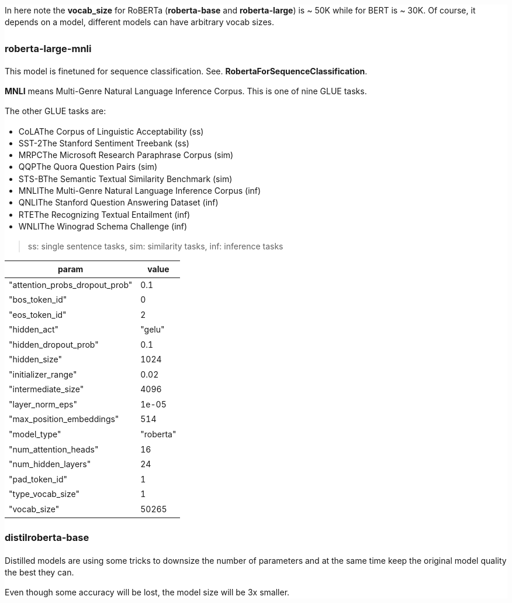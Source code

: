  
 
In here note the **vocab_size** for RoBERTa (**roberta-base** and **roberta-large**) is ~ 50K while for BERT is ~ 30K. Of course, it depends on a model, different models can have arbitrary vocab sizes.
 
 
### roberta-large-mnli 
 
This model is finetuned for sequence classification. See. **RobertaForSequenceClassification**.
 
**MNLI** means Multi-Genre Natural Language Inference Corpus. This is one of nine GLUE tasks. 
 
The other GLUE tasks are:
 
* CoLAThe Corpus of Linguistic Acceptability (ss)
* SST-2The Stanford Sentiment Treebank (ss)
* MRPCThe Microsoft Research Paraphrase Corpus (sim)
* QQPThe Quora Question Pairs (sim)
* STS-BThe Semantic Textual Similarity Benchmark (sim)
* MNLIThe Multi-Genre Natural Language Inference Corpus (inf)
* QNLIThe Stanford Question Answering Dataset (inf)
* RTEThe Recognizing Textual Entailment (inf)
* WNLIThe Winograd Schema Challenge (inf)
 
> ss: single sentence tasks, sim: similarity tasks, inf: inference tasks
 
 
 
param | value
---------|----------
"attention_probs_dropout_prob"|  0.1
"bos_token_id"|  0
"eos_token_id"|  2
"hidden_act"|  "gelu"
"hidden_dropout_prob"|  0.1
"hidden_size"|  1024
"initializer_range"|  0.02
"intermediate_size"|  4096
"layer_norm_eps"|  1e-05
"max_position_embeddings"|  514
"model_type"|  "roberta"
"num_attention_heads"|  16
"num_hidden_layers"|  24
"pad_token_id"|  1
"type_vocab_size"|  1
"vocab_size"|  50265
 
 
 
 
### distilroberta-base
 
Distilled models are using some tricks to downsize the number of parameters and at the same time keep the original model quality the best they can.
 
Even though some accuracy will be lost, the model size will be 3x smaller.
 